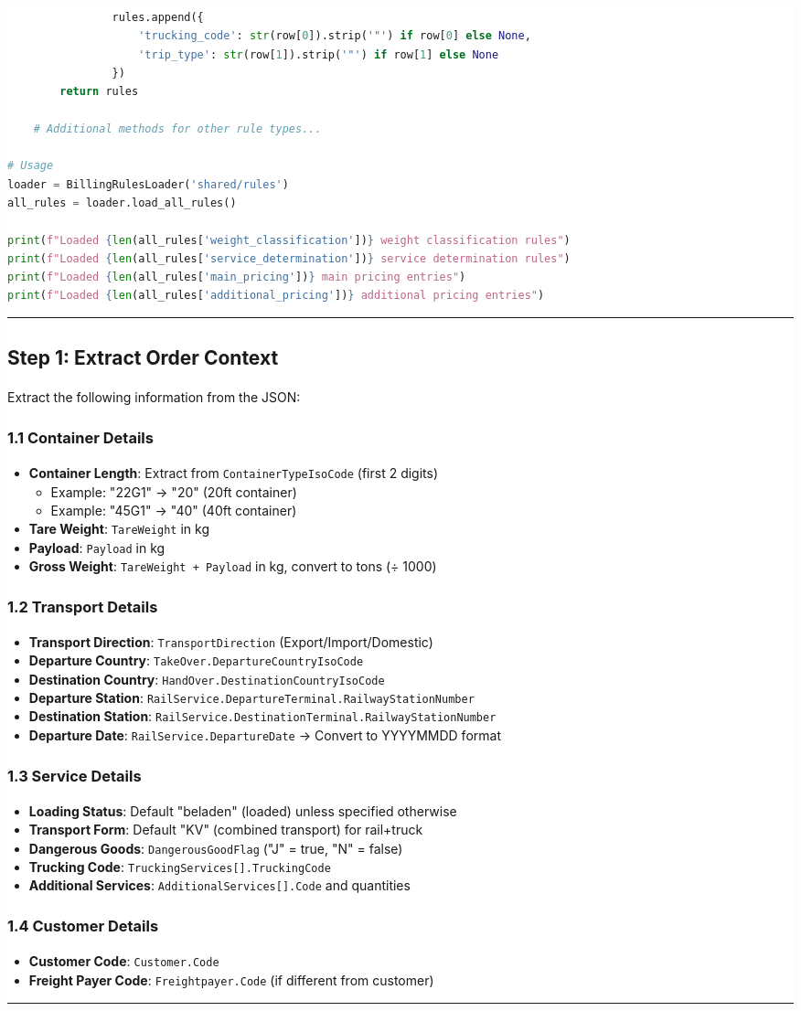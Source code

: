 ```python
                rules.append({
                    'trucking_code': str(row[0]).strip('"') if row[0] else None,
                    'trip_type': str(row[1]).strip('"') if row[1] else None
                })
        return rules

    # Additional methods for other rule types...

# Usage
loader = BillingRulesLoader('shared/rules')
all_rules = loader.load_all_rules()

print(f"Loaded {len(all_rules['weight_classification'])} weight classification rules")
print(f"Loaded {len(all_rules['service_determination'])} service determination rules")
print(f"Loaded {len(all_rules['main_pricing'])} main pricing entries")
print(f"Loaded {len(all_rules['additional_pricing'])} additional pricing entries")
```

---

## Step 1: Extract Order Context

Extract the following information from the JSON:

### 1.1 Container Details
- **Container Length**: Extract from `ContainerTypeIsoCode` (first 2 digits)
  - Example: "22G1" → "20" (20ft container)
  - Example: "45G1" → "40" (40ft container)
- **Tare Weight**: `TareWeight` in kg
- **Payload**: `Payload` in kg
- **Gross Weight**: `TareWeight + Payload` in kg, convert to tons (÷ 1000)

### 1.2 Transport Details
- **Transport Direction**: `TransportDirection` (Export/Import/Domestic)
- **Departure Country**: `TakeOver.DepartureCountryIsoCode`
- **Destination Country**: `HandOver.DestinationCountryIsoCode`
- **Departure Station**: `RailService.DepartureTerminal.RailwayStationNumber`
- **Destination Station**: `RailService.DestinationTerminal.RailwayStationNumber`
- **Departure Date**: `RailService.DepartureDate` → Convert to YYYYMMDD format

### 1.3 Service Details
- **Loading Status**: Default "beladen" (loaded) unless specified otherwise
- **Transport Form**: Default "KV" (combined transport) for rail+truck
- **Dangerous Goods**: `DangerousGoodFlag` ("J" = true, "N" = false)
- **Trucking Code**: `TruckingServices[].TruckingCode`
- **Additional Services**: `AdditionalServices[].Code` and quantities

### 1.4 Customer Details
- **Customer Code**: `Customer.Code`
- **Freight Payer Code**: `Freightpayer.Code` (if different from customer)

---
